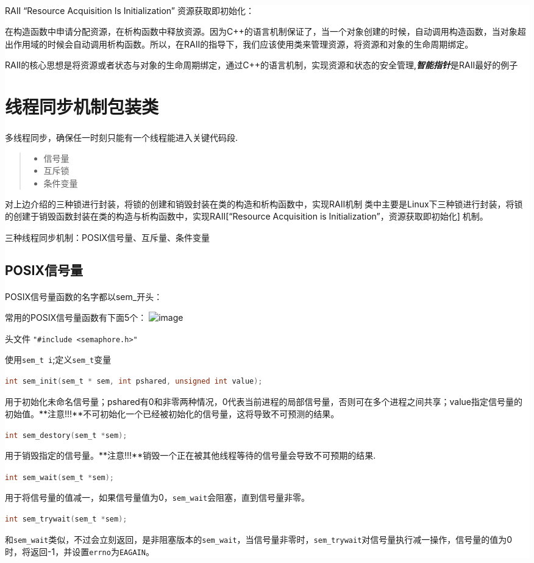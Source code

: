RAII “Resource Acquisition Is Initialization” 资源获取即初始化：

在构造函数中申请分配资源，在析构函数中释放资源。因为C++的语言机制保证了，当一个对象创建的时候，自动调用构造函数，当对象超出作用域的时候会自动调用析构函数。所以，在RAII的指导下，我们应该使用类来管理资源，将资源和对象的生命周期绑定。

RAII的核心思想是将资源或者状态与对象的生命周期绑定，通过C++的语言机制，实现资源和状态的安全管理,***智能指针***是RAII最好的例子



线程同步机制包装类
===============
多线程同步，确保任一时刻只能有一个线程能进入关键代码段.
> * 信号量
> * 互斥锁
> * 条件变量

对上边介绍的三种锁进行封装，将锁的创建和销毁封装在类的构造和析构函数中，实现RAII机制
类中主要是Linux下三种锁进行封装，将锁的创建于销毁函数封装在类的构造与析构函数中，实现RAII[“Resource Acquisition is Initialization”，资源获取即初始化] 机制。


三种线程同步机制：POSIX信号量、互斥量、条件变量


## POSIX信号量

POSIX信号量函数的名字都以sem_开头：

常用的POSIX信号量函数有下面5个：
![image](https://user-images.githubusercontent.com/81791654/168770197-7a2642e0-e98d-450c-b57e-94bf96f985cd.png)


头文件 `"#include <semaphore.h>"`

使用`sem_t i`;定义`sem_t`变量

```c
int sem_init(sem_t * sem, int pshared, unsigned int value);
```

用于初始化未命名信号量；pshared有0和非零两种情况，0代表当前进程的局部信号量，否则可在多个进程之间共享；value指定信号量的初始值。**注意!!!**不可初始化一个已经被初始化的信号量，这将导致不可预测的结果。

```c
int sem_destory(sem_t *sem);
```

用于销毁指定的信号量。**注意!!!**销毁一个正在被其他线程等待的信号量会导致不可预期的结果.

```c
int sem_wait(sem_t *sem);
```

用于将信号量的值减一，如果信号量值为0，`sem_wait`会阻塞，直到信号量非零。

```c
int sem_trywait(sem_t *sem);
```

和`sem_wait`类似，不过会立刻返回，是非阻塞版本的`sem_wait`，当信号量非零时，`sem_trywait`对信号量执行减一操作，信号量的值为0时，将返回-1，并设置`errno`为`EAGAIN`。
